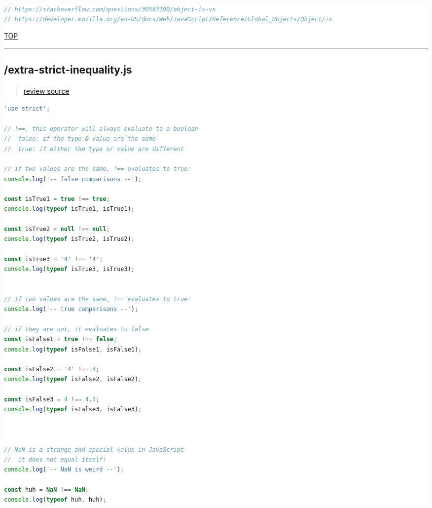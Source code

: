 ```js
// https://stackoverflow.com/questions/30543190/object-is-vs
// https://developer.mozilla.org/en-US/docs/Web/JavaScript/Reference/Global_Objects/Object/is


```

[TOP](#debuggercises)

---

## /extra-strict-inequality.js 

>  
>
> [review source](..\..\..\exercises\03-comparing-and-asserting\examples/extra-strict-inequality.js)

```js
'use strict';

// !==, this operator will always evaluate to a boolean
//  false: if the type & value are the same
//  true: if either the type or value are different

// if two values are the same, !== evaluates to true:
console.log('-- false comparisons --');

const isTrue1 = true !== true;
console.log(typeof isTrue1, isTrue1);

const isTrue2 = null !== null;
console.log(typeof isTrue2, isTrue2);

const isTrue3 = '4' !== '4';
console.log(typeof isTrue3, isTrue3);


// if two values are the same, !== evaluates to true:
console.log('-- true comparisons --');

// if they are not, it evaluates to false
const isFalse1 = true !== false;
console.log(typeof isFalse1, isFalse1);

const isFalse2 = '4' !== 4;
console.log(typeof isFalse2, isFalse2);

const isFalse3 = 4 !== 4.1;
console.log(typeof isFalse3, isFalse3);



// NaN is a strange and special value in JavaScript
//  it does not equal itself!
console.log('-- NaN is weird --');

const huh = NaN !== NaN;
console.log(typeof huh, huh);


```
